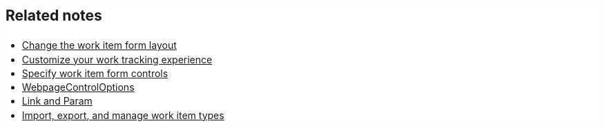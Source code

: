 ## Related notes  
- [Change the work item form layout](change-work-item-form-layout.md)  
-  [Customize your work tracking experience](../customize-work.md)   
-  [Specify work item form controls](specify-work-item-form-controls.md)   
-  [WebpageControlOptions](webpagecontroloptions-xml-elements-reference.md)   
-  [Link and Param](link-param-xml-elements-reference.md)   
-  [Import, export, and manage work item types](witadmin/witadmin-import-export-manage-wits.md)
